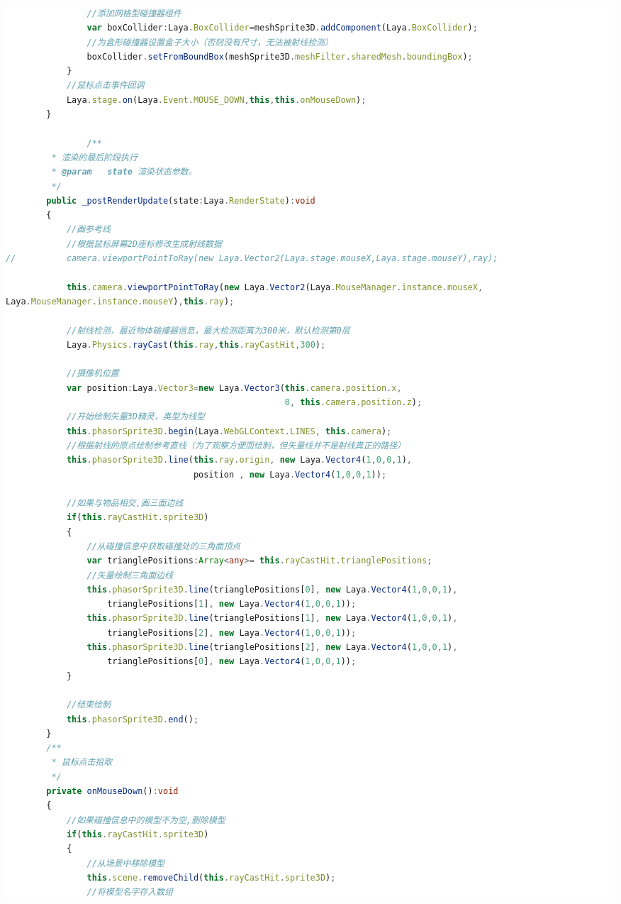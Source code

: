 ```typescript
				//添加网格型碰撞器组件
				var boxCollider:Laya.BoxCollider=meshSprite3D.addComponent(Laya.BoxCollider);
              	//为盒形碰撞器设置盒子大小（否则没有尺寸，无法被射线检测）
                boxCollider.setFromBoundBox(meshSprite3D.meshFilter.sharedMesh.boundingBox);
			}
			//鼠标点击事件回调
			Laya.stage.on(Laya.Event.MOUSE_DOWN,this,this.onMouseDown);
		}

        		/**
		 * 渲染的最后阶段执行
		 * @param	state 渲染状态参数。
		 */		
		public _postRenderUpdate(state:Laya.RenderState):void
		{
			//画参考线
			//根据鼠标屏幕2D座标修改生成射线数据 
//			camera.viewportPointToRay(new Laya.Vector2(Laya.stage.mouseX,Laya.stage.mouseY),ray);
			
			this.camera.viewportPointToRay(new Laya.Vector2(Laya.MouseManager.instance.mouseX,                                                    			Laya.MouseManager.instance.mouseY),this.ray);
			
			//射线检测，最近物体碰撞器信息，最大检测距离为300米，默认检测第0层
			Laya.Physics.rayCast(this.ray,this.rayCastHit,300);			
			
			//摄像机位置
			var position:Laya.Vector3=new Laya.Vector3(this.camera.position.x,
                                                       0, this.camera.position.z);
			//开始绘制矢量3D精灵，类型为线型
			this.phasorSprite3D.begin(Laya.WebGLContext.LINES, this.camera);
			//根据射线的原点绘制参考直线（为了观察方便而绘制，但矢量线并不是射线真正的路径）
			this.phasorSprite3D.line(this.ray.origin, new Laya.Vector4(1,0,0,1), 
                                     position , new Laya.Vector4(1,0,0,1));
			
			//如果与物品相交,画三面边线
			if(this.rayCastHit.sprite3D)
			{ 
				//从碰撞信息中获取碰撞处的三角面顶点
				var trianglePositions:Array<any>= this.rayCastHit.trianglePositions;
				//矢量绘制三角面边线
				this.phasorSprite3D.line(trianglePositions[0], new Laya.Vector4(1,0,0,1),
                    trianglePositions[1], new Laya.Vector4(1,0,0,1));
				this.phasorSprite3D.line(trianglePositions[1], new Laya.Vector4(1,0,0,1),
                    trianglePositions[2], new Laya.Vector4(1,0,0,1));
				this.phasorSprite3D.line(trianglePositions[2], new Laya.Vector4(1,0,0,1),
                    trianglePositions[0], new Laya.Vector4(1,0,0,1));
			}
			
			//结束绘制
			this.phasorSprite3D.end();
		}
        /**
		 * 鼠标点击拾取
		 */
		private onMouseDown():void
		{
			//如果碰撞信息中的模型不为空,删除模型
			if(this.rayCastHit.sprite3D)
			{
				//从场景中移除模型
				this.scene.removeChild(this.rayCastHit.sprite3D);
				//将模型名字存入数组
```